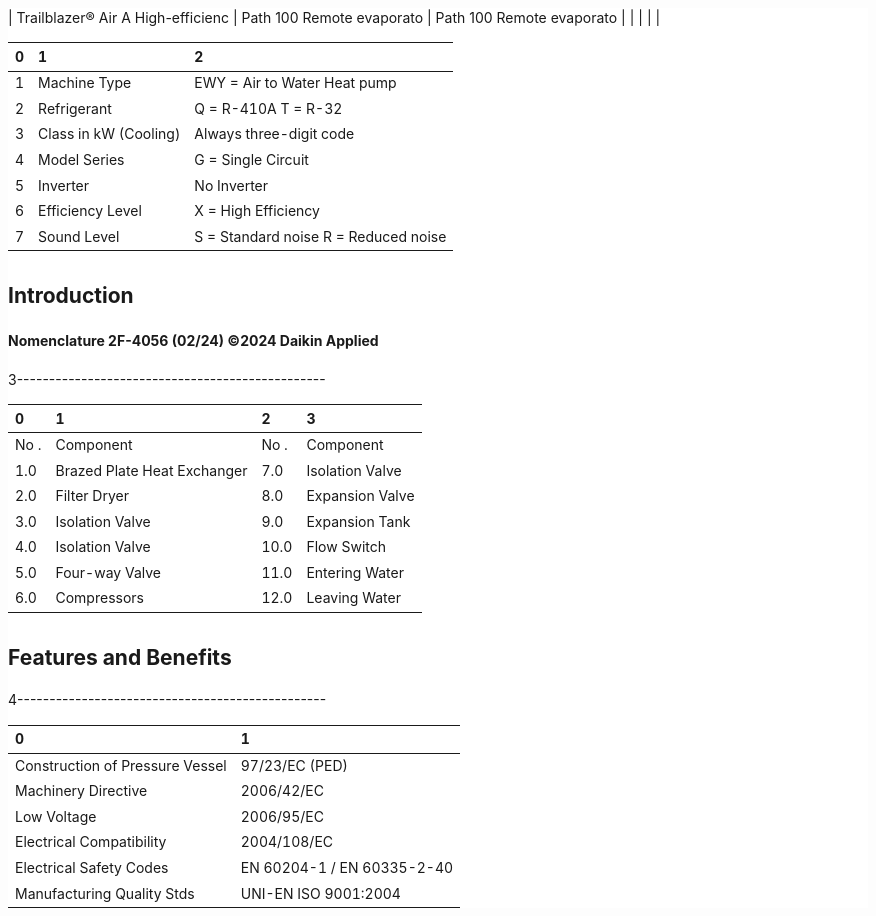| Trailblazer® Air A High-efficienc | Path 100 Remote evaporato                                                     | Path 100 Remote evaporato                                                     |                                                                                                     |                                                                                          |                                                                               |                                                                               |

|   0 | 1                     | 2                                    |
|----:|:----------------------|:-------------------------------------|
|   1 | Machine Type          | EWY = Air to Water Heat pump         |
|   2 | Refrigerant           | Q = R-410A T = R-32                  |
|   3 | Class in kW (Cooling) | Always three-digit code              |
|   4 | Model Series          | G = Single Circuit                   |
|   5 | Inverter              | No Inverter                          |
|   6 | Efficiency Level      | X = High Efficiency                  |
|   7 | Sound Level           | S = Standard noise R = Reduced noise |



## <span id="page-2-0"></span>**Introduction**

#### **Nomenclature** 2F-4056 (02/24) ©2024 Daikin Applied


3------------------------------------------------

| 0    | 1                           | 2    | 3               |
|:-----|:----------------------------|:-----|:----------------|
| No . | Component                   | No . | Component       |
| 1.0  | Brazed Plate Heat Exchanger | 7.0  | Isolation Valve |
| 2.0  | Filter Dryer                | 8.0  | Expansion Valve |
| 3.0  | Isolation Valve             | 9.0  | Expansion Tank  |
| 4.0  | Isolation Valve             | 10.0 | Flow Switch     |
| 5.0  | Four-way Valve              | 11.0 | Entering Water  |
| 6.0  | Compressors                 | 12.0 | Leaving Water   |



## <span id="page-3-0"></span>**Features and Benefits**


4------------------------------------------------

| 0                               | 1                          |
|:--------------------------------|:---------------------------|
| Construction of Pressure Vessel | 97/23/EC (PED)             |
| Machinery Directive             | 2006/42/EC                 |
| Low Voltage                     | 2006/95/EC                 |
| Electrical Compatibility        | 2004/108/EC                |
| Electrical Safety Codes         | EN 60204-1 / EN 60335-2-40 |
| Manufacturing Quality Stds      | UNI-EN ISO 9001:2004       |
